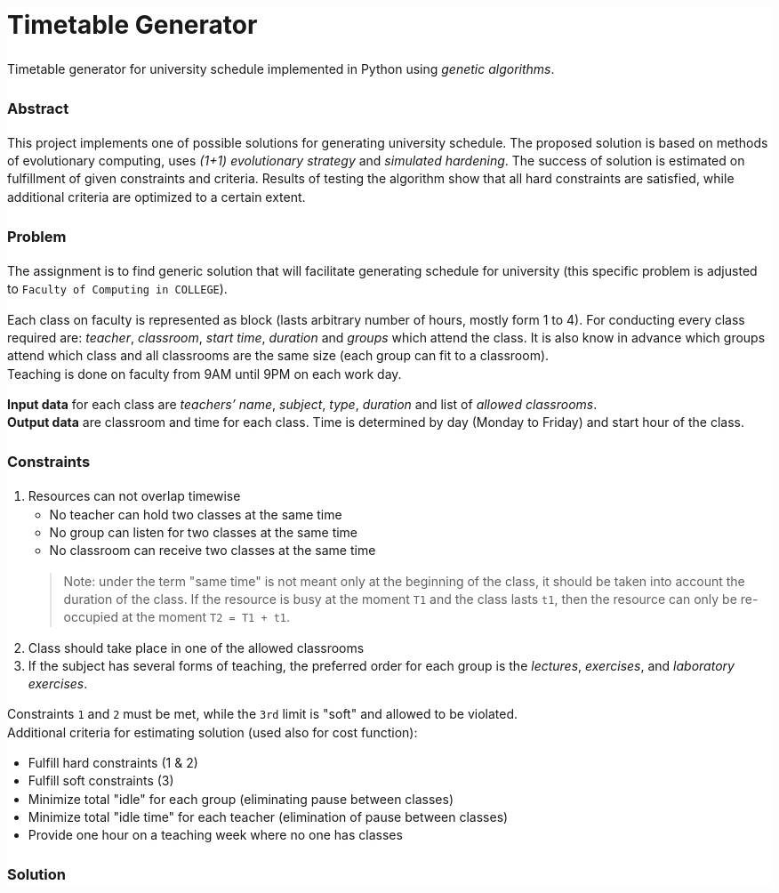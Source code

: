 # Timetable Generator
Timetable generator for university schedule implemented in Python using *genetic algorithms*.

### Abstract
This project implements one of possible solutions for generating university schedule. 
The proposed solution is based on methods of evolutionary computing, uses *(1+1) evolutionary strategy* and *simulated hardening*. 
The success of solution is estimated on fulfillment of given constraints and criteria. 
Results of testing the algorithm show that all hard constraints are satisfied, while additional criteria are optimized to a certain extent.

### Problem 
The assignment is to find generic solution that will facilitate generating schedule for university (this specific problem is adjusted to `Faculty of Computing in COLLEGE`). 

Each class on faculty is represented as block (lasts arbitrary number of hours, mostly form 1 to 4). 
For conducting every class required are: *teacher*, *classroom*, *start time*, *duration* and *groups* which attend the class. It is also know in advance which groups attend which class and all classrooms are the same size (each group can fit to a classroom). 
<br />Teaching is done on faculty from 9AM until 9PM on each work day. 

**Input data** for each class are *teachers’ name*, *subject*, *type*, *duration* and list of *allowed classrooms*. 
<br />**Output data** are classroom and time for each class. Time is determined by day (Monday to Friday) and start hour of the class.

### Constraints

1. Resources can not overlap timewise
    - No teacher can hold two classes at the same time
    - No group can listen for two classes at the same time
    - No classroom can receive two classes at the same time
    > Note: under the term "same time" is not meant only at the beginning of the class, it should be taken into account the duration of the class. 
          If the resource is busy at the moment `T1` and the class lasts `t1`, then the resource can only be re-occupied at the moment `T2 = T1 + t1`.
2. Class should take place in one of the allowed classrooms
3. If the subject has several forms of teaching, the preferred order for each group is the *lectures*, *exercises*, and *laboratory exercises*.

Constraints `1` and `2` must be met, while the `3rd` limit is "soft" and allowed to be violated. 
<br />Additional criteria for estimating solution (used also for cost function):
  * Fulfill hard constraints (1 & 2)
  * Fulfill soft constraints (3)
  * Minimize total "idle" for each group (eliminating pause between classes)
  * Minimize total "idle time" for each teacher (elimination of pause between classes)
  * Provide one hour on a teaching week where no one has classes

### Solution
